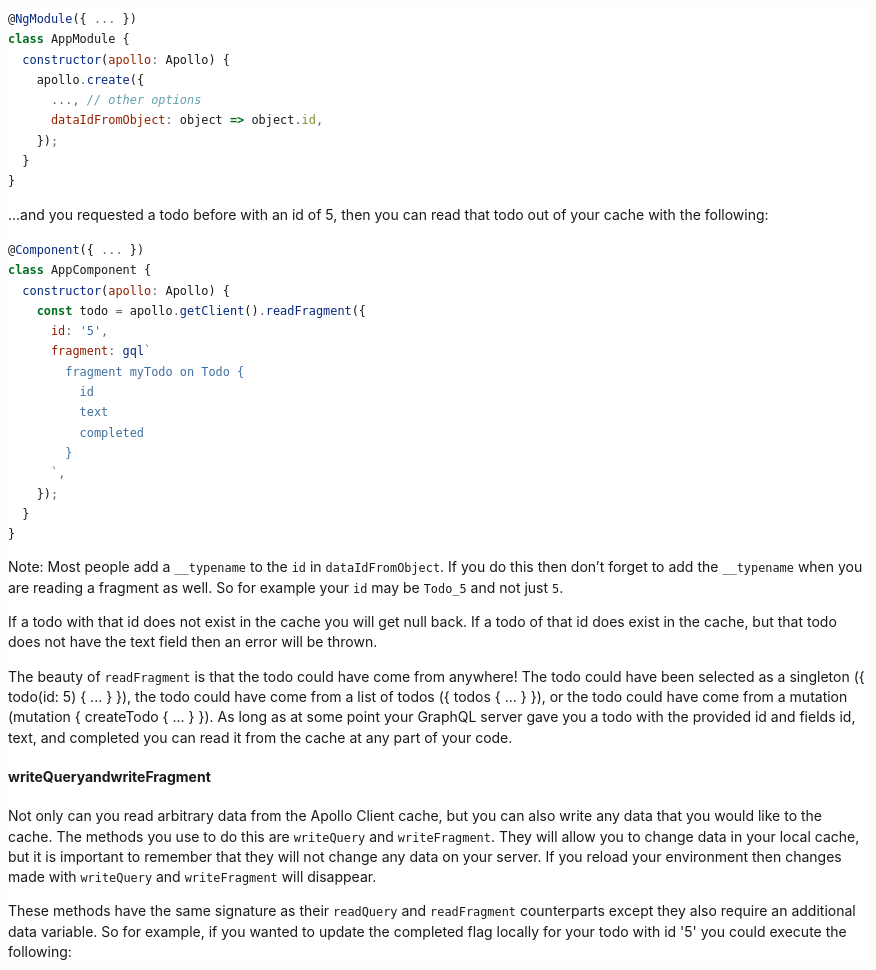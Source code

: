 ```javascript
@NgModule({ ... })
class AppModule {
  constructor(apollo: Apollo) {
    apollo.create({
      ..., // other options
      dataIdFromObject: object => object.id,
    });
  }
}
```

...and you requested a todo before with an id of 5, then you can read that todo out of your cache with the following:

```javascript
@Component({ ... })
class AppComponent {
  constructor(apollo: Apollo) {
    const todo = apollo.getClient().readFragment({
      id: '5',
      fragment: gql`
        fragment myTodo on Todo {
          id
          text
          completed
        }
      `,
    });
  }
}
```

Note: Most people add a `__typename` to the `id` in `dataIdFromObject`. If you do this then don’t forget to add the `__typename` when you are reading a fragment as well. So for example your `id` may be `Todo_5` and not just `5`.

If a todo with that id does not exist in the cache you will get null back. If a todo of that id does exist in the cache, but that todo does not have the text field then an error will be thrown.

The beauty of `readFragment` is that the todo could have come from anywhere! The todo could have been selected as a singleton ({ todo(id: 5) { ... } }), the todo could have come from a list of todos ({ todos { ... } }), or the todo could have come from a mutation (mutation { createTodo { ... } }). As long as at some point your GraphQL server gave you a todo with the provided id and fields id, text, and completed you can read it from the cache at any part of your code.

#### writeQueryandwriteFragment

Not only can you read arbitrary data from the Apollo Client cache, but you can also write any data that you would like to the cache. The methods you use to do this are `writeQuery` and `writeFragment`. They will allow you to change data in your local cache, but it is important to remember that they will not change any data on your server. If you reload your environment then changes made with `writeQuery` and `writeFragment` will disappear.

These methods have the same signature as their `readQuery` and `readFragment` counterparts except they also require an additional data variable. So for example, if you wanted to update the completed flag locally for your todo with id '5' you could execute the following:
